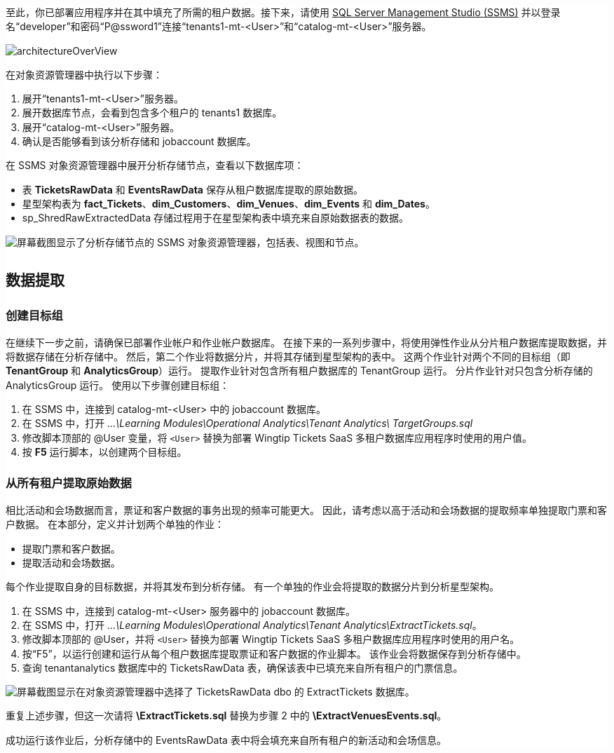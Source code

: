 至此，你已部署应用程序并在其中填充了所需的租户数据。接下来，请使用 [SQL Server Management Studio (SSMS)](/sql/ssms/download-sql-server-management-studio-ssms) 并以登录名“developer”和密码“P\@ssword1”连接“tenants1-mt-\<User\>”和“catalog-mt-\<User\>”服务器。

![architectureOverView](./media/saas-multitenantdb-tenant-analytics/ssmsSignIn.png)

在对象资源管理器中执行以下步骤：

1. 展开“tenants1-mt-\<User\>”服务器。
2. 展开数据库节点，会看到包含多个租户的 tenants1 数据库。
3. 展开“catalog-mt-\<User\>”服务器。
4. 确认是否能够看到该分析存储和 jobaccount 数据库。

在 SSMS 对象资源管理器中展开分析存储节点，查看以下数据库项：

- 表 **TicketsRawData** 和 **EventsRawData** 保存从租户数据库提取的原始数据。
- 星型架构表为 **fact_Tickets**、**dim_Customers**、**dim_Venues**、**dim_Events** 和 **dim_Dates**。
- sp_ShredRawExtractedData 存储过程用于在星型架构表中填充来自原始数据表的数据。

![屏幕截图显示了分析存储节点的 SSMS 对象资源管理器，包括表、视图和节点。](./media/saas-multitenantdb-tenant-analytics/tenantAnalytics.png)

## <a name="data-extraction"></a>数据提取 

### <a name="create-target-groups"></a>创建目标组 

在继续下一步之前，请确保已部署作业帐户和作业帐户数据库。 在接下来的一系列步骤中，将使用弹性作业从分片租户数据库提取数据，并将数据存储在分析存储中。 然后，第二个作业将数据分片，并将其存储到星型架构的表中。 这两个作业针对两个不同的目标组（即 **TenantGroup** 和 **AnalyticsGroup**）运行。 提取作业针对包含所有租户数据库的 TenantGroup 运行。 分片作业针对只包含分析存储的 AnalyticsGroup 运行。 使用以下步骤创建目标组：

1. 在 SSMS 中，连接到 catalog-mt-\<User\> 中的 jobaccount 数据库。
2. 在 SSMS 中，打开 *…\Learning Modules\Operational Analytics\Tenant Analytics\ TargetGroups.sql* 
3. 修改脚本顶部的 @User 变量，将 `<User>` 替换为部署 Wingtip Tickets SaaS 多租户数据库应用程序时使用的用户值。
4. 按 **F5** 运行脚本，以创建两个目标组。

### <a name="extract-raw-data-from-all-tenants"></a>从所有租户提取原始数据

相比活动和会场数据而言，票证和客户数据的事务出现的频率可能更大。 因此，请考虑以高于活动和会场数据的提取频率单独提取门票和客户数据。 在本部分，定义并计划两个单独的作业：

- 提取门票和客户数据。
- 提取活动和会场数据。

每个作业提取自身的目标数据，并将其发布到分析存储。 有一个单独的作业会将提取的数据分片到分析星型架构。

1. 在 SSMS 中，连接到 catalog-mt-\<User\> 服务器中的 jobaccount 数据库。
2. 在 SSMS 中，打开 *...\Learning Modules\Operational Analytics\Tenant Analytics\ExtractTickets.sql*。
3. 修改脚本顶部的 @User，并将 `<User>` 替换为部署 Wingtip Tickets SaaS 多租户数据库应用程序时使用的用户名。 
4. 按“F5”，以运行创建和运行从每个租户数据库提取票证和客户数据的作业脚本。 该作业会将数据保存到分析存储中。
5. 查询 tenantanalytics 数据库中的 TicketsRawData 表，确保该表中已填充来自所有租户的门票信息。

![屏幕截图显示在对象资源管理器中选择了 TicketsRawData dbo 的 ExtractTickets 数据库。](./media/saas-multitenantdb-tenant-analytics/ticketExtracts.png)

重复上述步骤，但这一次请将 **\ExtractTickets.sql** 替换为步骤 2 中的 **\ExtractVenuesEvents.sql**。

成功运行该作业后，分析存储中的 EventsRawData 表中将会填充来自所有租户的新活动和会场信息。 
